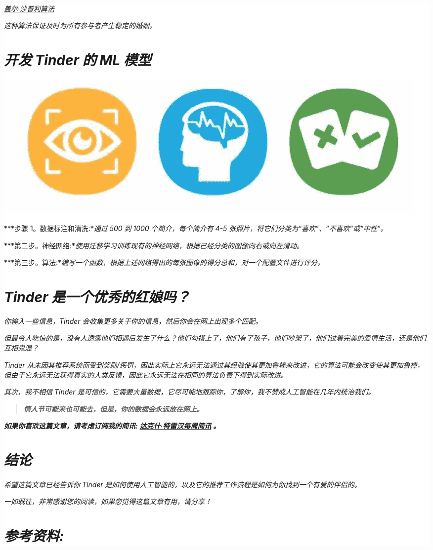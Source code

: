 *[盖尔·沙普利算法](https://www.youtube.com/watch?v=Dm7OQr53xKY)*

*这种算法保证及时为所有参与者产生稳定的婚姻。*

# *开发 Tinder 的 ML 模型*

*![](img/bde0e080aede0f6d1568349e9b57b93d.png)*

***步骤 1。数据标注和清洗:**通过 500 到 1000 个简介，每个简介有 4-5 张照片，将它们分类为“喜欢”、“不喜欢”或“中性”。*

***第二步。神经网络:**使用迁移学习训练现有的神经网络，根据已经分类的图像向右或向左滑动。*

***第三步。算法:**编写一个函数，根据上述网络得出的每张图像的得分总和，对一个配置文件进行评分。*

# *Tinder 是一个优秀的红娘吗？*

*你输入一些信息，Tinder 会收集更多关于你的信息，然后你会在网上出现多个匹配。*

*但最令人吃惊的是，没有人透露他们相遇后发生了什么？他们勾搭上了，他们有了孩子，他们吵架了，他们过着完美的爱情生活，还是他们互相鬼混？*

*Tinder 从未因其推荐系统而受到奖励/惩罚，因此实际上它永远无法通过其经验使其更加鲁棒来改进，它的算法可能会改变使其更加鲁棒，但由于它永远无法获得真实的人类反馈，因此它永远无法在相同的算法负责下得到实际改进。*

*其次，我不相信 Tinder 是可信的，它需要大量数据，它尽可能地跟踪你，了解你，我不赞成人工智能在几年内统治我们。*

> ***情人节可能来也可能去，但是，你的数据会永远放在网上。***

***如果你喜欢这篇文章，请考虑订阅我的简讯:** [**达克什·特雷汉每周简讯**](https://mailchi.mp/b535943b5fff/daksh-trehan-weekly-newsletter) **。***

# *结论*

*希望这篇文章已经告诉你 Tinder 是如何使用人工智能的，以及它的推荐工作流程是如何为你找到一个有爱的伴侣的。*

*一如既往，非常感谢您的阅读，如果您觉得这篇文章有用，请分享！*

# *参考资料:*
